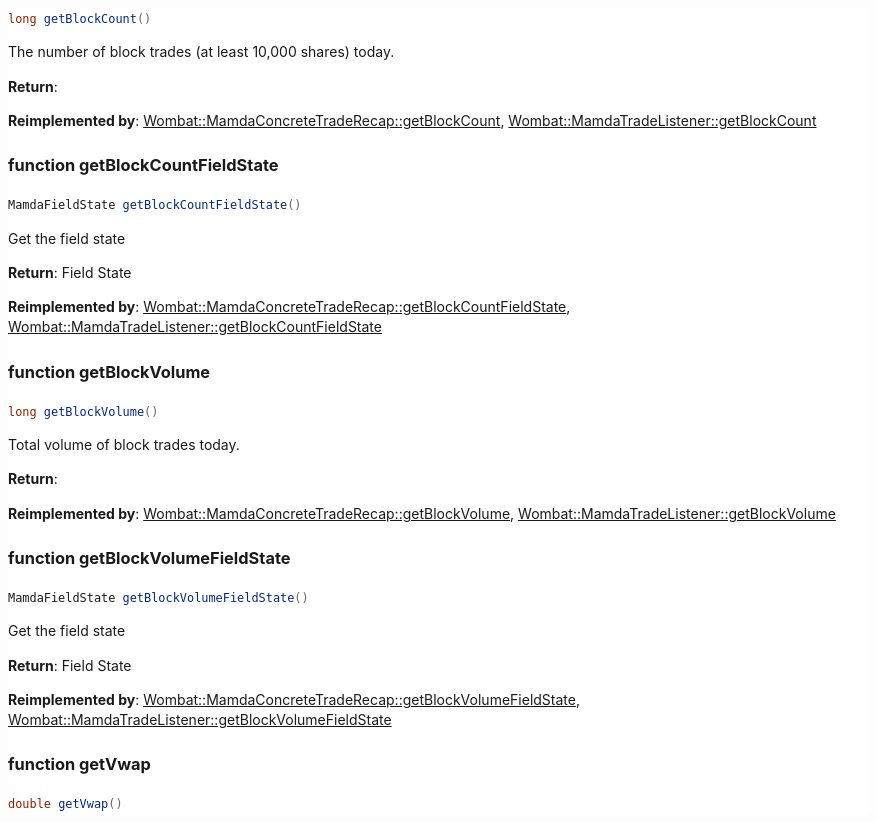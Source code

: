 ```csharp
long getBlockCount()
```

The number of block trades (at least 10,000 shares) today. 

**Return**: 

**Reimplemented by**: [Wombat::MamdaConcreteTradeRecap::getBlockCount](classWombat_1_1MamdaConcreteTradeRecap.html#function-getblockcount), [Wombat::MamdaTradeListener::getBlockCount](classWombat_1_1MamdaTradeListener.html#function-getblockcount)


### function getBlockCountFieldState

```csharp
MamdaFieldState getBlockCountFieldState()
```

Get the field state 

**Return**: Field State

**Reimplemented by**: [Wombat::MamdaConcreteTradeRecap::getBlockCountFieldState](classWombat_1_1MamdaConcreteTradeRecap.html#function-getblockcountfieldstate), [Wombat::MamdaTradeListener::getBlockCountFieldState](classWombat_1_1MamdaTradeListener.html#function-getblockcountfieldstate)


### function getBlockVolume

```csharp
long getBlockVolume()
```

Total volume of block trades today. 

**Return**: 

**Reimplemented by**: [Wombat::MamdaConcreteTradeRecap::getBlockVolume](classWombat_1_1MamdaConcreteTradeRecap.html#function-getblockvolume), [Wombat::MamdaTradeListener::getBlockVolume](classWombat_1_1MamdaTradeListener.html#function-getblockvolume)


### function getBlockVolumeFieldState

```csharp
MamdaFieldState getBlockVolumeFieldState()
```

Get the field state 

**Return**: Field State

**Reimplemented by**: [Wombat::MamdaConcreteTradeRecap::getBlockVolumeFieldState](classWombat_1_1MamdaConcreteTradeRecap.html#function-getblockvolumefieldstate), [Wombat::MamdaTradeListener::getBlockVolumeFieldState](classWombat_1_1MamdaTradeListener.html#function-getblockvolumefieldstate)


### function getVwap

```csharp
double getVwap()
```
